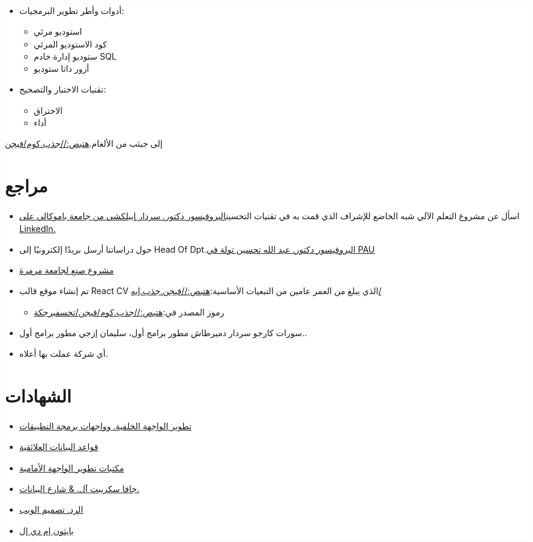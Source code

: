 -   أدوات وأطر تطوير البرمجيات:
    -   استوديو مرئي
    -   كود الاستوديو المرئي
    -   ستوديو إدارة خادم SQL
    -   أزور داتا ستوديو

-   تقنيات الاختبار والتصحيح:
    -   الاختراق
    -   أداء

إلى جيثب من الألغام.[هتبص://جذب.كوم/فيجن](https://github.com/fygen)

# مراجع

-   اسأل عن مشروع التعلم الآلي شبه الخاضع للإشراف الذي قمت به في تقنيات التحسين[البروفيسور دكتور. سردار إيبلكشي من جامعة باموكالي على LinkedIn.](https://www.linkedin.com/in/serdar-iplikci-71900928/?originalSubdomain=tr)

-   حول دراساتنا أرسل بريدًا إلكترونيًا إلى Head Of Dpt.[البروفيسور دكتور. عبد الله تحسين تولة في PAU](mailto:attola@pau.edu.tr)

-   [مشروع صنع لجامعة مرمرة](https://www.youtube.com/watch?v=OYWDSDwgbp8&ab_channel=AhmetYegen)

-   تم إنشاء موقع قالب React CV الذي يبلغ من العمر عامين من التبعيات الأساسية:[هتبص://فيجن.جذب.إيه/](https://fygen.github.io/)
    -   رموز المصدر في:[هتبص://جذب.كوم/فيجن/تحسفبرجكة](https://github.com/fygen/theCVproject)

-   سورات كارجو سردار دميرطاش مطور برامج أول، سليمان إزجي مطور برامج أول..

-   أي شركة عملت بها أعلاه.

# الشهادات

-   [تطوير الواجهة الخلفية. وواجهات برمجة التطبيقات](https://www.freecodecamp.org/certification/fygen/back-end-development-and-apis "FreeCodeCamp Certification")

-   [قواعد البيانات العلائقية](https://www.freecodecamp.org/certification/fygen/relational-database-v8 "FreeCodeCamp Certification")

-   [مكتبات تطوير الواجهة الأمامية](https://www.freecodecamp.org/certification/fygen/front-end-development-libraries "FreeCodeCamp Certification")

-   [جافا سكريبت آل. & شارع البيانات.](https://www.freecodecamp.org/certification/fygen/javascript-algorithms-and-data-structures "FreeCodeCamp Certification")

-   [الرد. تصميم الويب](https://www.freecodecamp.org/certification/fygen/responsive-web-design "FreeCodeCamp Certification")

-   [بايثون إم دي إل](https://www.udemy.com/certificate/UC-f09f7667-0bd5-4a78-9df0-1d659ef8785e/ "Udemy Md. Python Certification")

